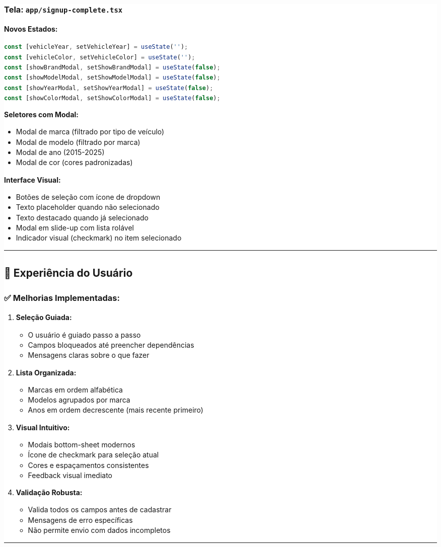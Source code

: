 ### Tela: `app/signup-complete.tsx`

**Novos Estados:**
```typescript
const [vehicleYear, setVehicleYear] = useState('');
const [vehicleColor, setVehicleColor] = useState('');
const [showBrandModal, setShowBrandModal] = useState(false);
const [showModelModal, setShowModelModal] = useState(false);
const [showYearModal, setShowYearModal] = useState(false);
const [showColorModal, setShowColorModal] = useState(false);
```

**Seletores com Modal:**
- Modal de marca (filtrado por tipo de veículo)
- Modal de modelo (filtrado por marca)
- Modal de ano (2015-2025)
- Modal de cor (cores padronizadas)

**Interface Visual:**
- Botões de seleção com ícone de dropdown
- Texto placeholder quando não selecionado
- Texto destacado quando já selecionado
- Modal em slide-up com lista rolável
- Indicador visual (checkmark) no item selecionado

---

## 📱 Experiência do Usuário

### ✅ Melhorias Implementadas:

1. **Seleção Guiada:**
   - O usuário é guiado passo a passo
   - Campos bloqueados até preencher dependências
   - Mensagens claras sobre o que fazer

2. **Lista Organizada:**
   - Marcas em ordem alfabética
   - Modelos agrupados por marca
   - Anos em ordem decrescente (mais recente primeiro)

3. **Visual Intuitivo:**
   - Modais bottom-sheet modernos
   - Ícone de checkmark para seleção atual
   - Cores e espaçamentos consistentes
   - Feedback visual imediato

4. **Validação Robusta:**
   - Valida todos os campos antes de cadastrar
   - Mensagens de erro específicas
   - Não permite envio com dados incompletos

---
